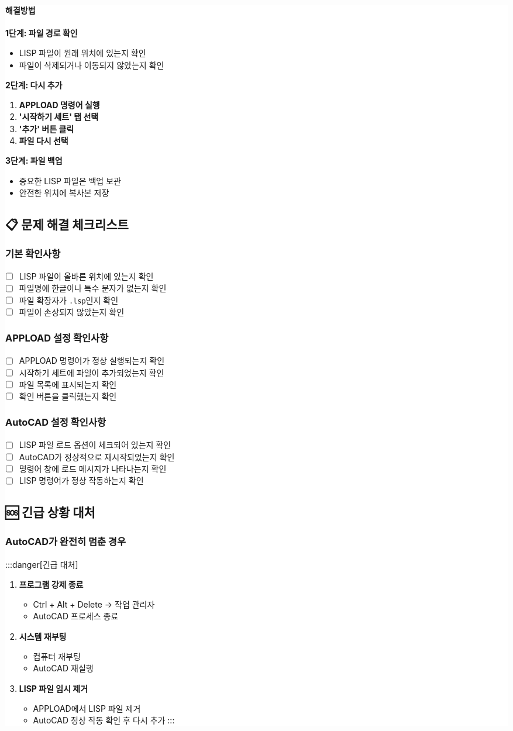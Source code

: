 #### 해결방법

**1단계: 파일 경로 확인**
- LISP 파일이 원래 위치에 있는지 확인
- 파일이 삭제되거나 이동되지 않았는지 확인

**2단계: 다시 추가**
1. **APPLOAD 명령어 실행**
2. **'시작하기 세트' 탭 선택**
3. **'추가' 버튼 클릭**
4. **파일 다시 선택**

**3단계: 파일 백업**
- 중요한 LISP 파일은 백업 보관
- 안전한 위치에 복사본 저장

## 📋 문제 해결 체크리스트

### 기본 확인사항
- [ ] LISP 파일이 올바른 위치에 있는지 확인
- [ ] 파일명에 한글이나 특수 문자가 없는지 확인
- [ ] 파일 확장자가 `.lsp`인지 확인
- [ ] 파일이 손상되지 않았는지 확인

### APPLOAD 설정 확인사항
- [ ] APPLOAD 명령어가 정상 실행되는지 확인
- [ ] 시작하기 세트에 파일이 추가되었는지 확인
- [ ] 파일 목록에 표시되는지 확인
- [ ] 확인 버튼을 클릭했는지 확인

### AutoCAD 설정 확인사항
- [ ] LISP 파일 로드 옵션이 체크되어 있는지 확인
- [ ] AutoCAD가 정상적으로 재시작되었는지 확인
- [ ] 명령어 창에 로드 메시지가 나타나는지 확인
- [ ] LISP 명령어가 정상 작동하는지 확인

## 🆘 긴급 상황 대처

### AutoCAD가 완전히 멈춘 경우

:::danger[긴급 대처]
1. **프로그램 강제 종료**
   - Ctrl + Alt + Delete → 작업 관리자
   - AutoCAD 프로세스 종료

2. **시스템 재부팅**
   - 컴퓨터 재부팅
   - AutoCAD 재실행

3. **LISP 파일 임시 제거**
   - APPLOAD에서 LISP 파일 제거
   - AutoCAD 정상 작동 확인 후 다시 추가
:::
